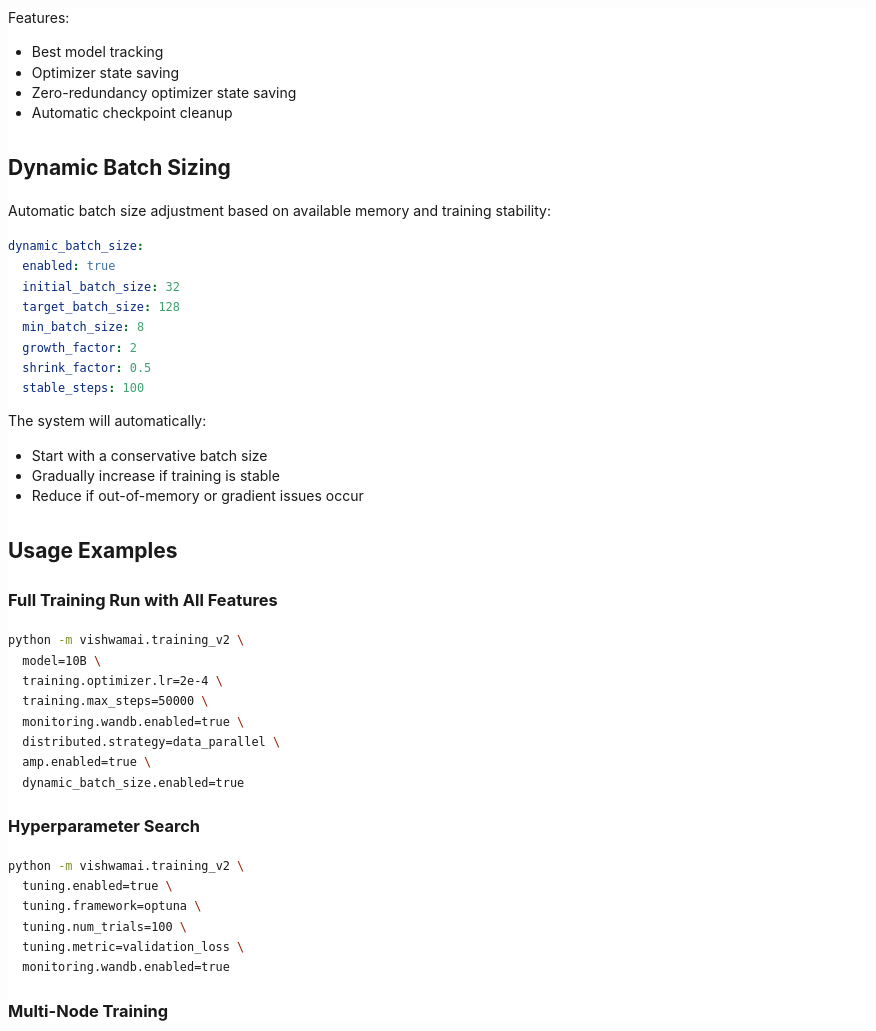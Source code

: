 Features:
- Best model tracking
- Optimizer state saving
- Zero-redundancy optimizer state saving
- Automatic checkpoint cleanup

## Dynamic Batch Sizing

Automatic batch size adjustment based on available memory and training stability:

```yaml
dynamic_batch_size:
  enabled: true
  initial_batch_size: 32
  target_batch_size: 128
  min_batch_size: 8
  growth_factor: 2
  shrink_factor: 0.5
  stable_steps: 100
```

The system will automatically:
- Start with a conservative batch size
- Gradually increase if training is stable
- Reduce if out-of-memory or gradient issues occur

## Usage Examples

### Full Training Run with All Features

```bash
python -m vishwamai.training_v2 \
  model=10B \
  training.optimizer.lr=2e-4 \
  training.max_steps=50000 \
  monitoring.wandb.enabled=true \
  distributed.strategy=data_parallel \
  amp.enabled=true \
  dynamic_batch_size.enabled=true
```

### Hyperparameter Search

```bash
python -m vishwamai.training_v2 \
  tuning.enabled=true \
  tuning.framework=optuna \
  tuning.num_trials=100 \
  tuning.metric=validation_loss \
  monitoring.wandb.enabled=true
```

### Multi-Node Training

